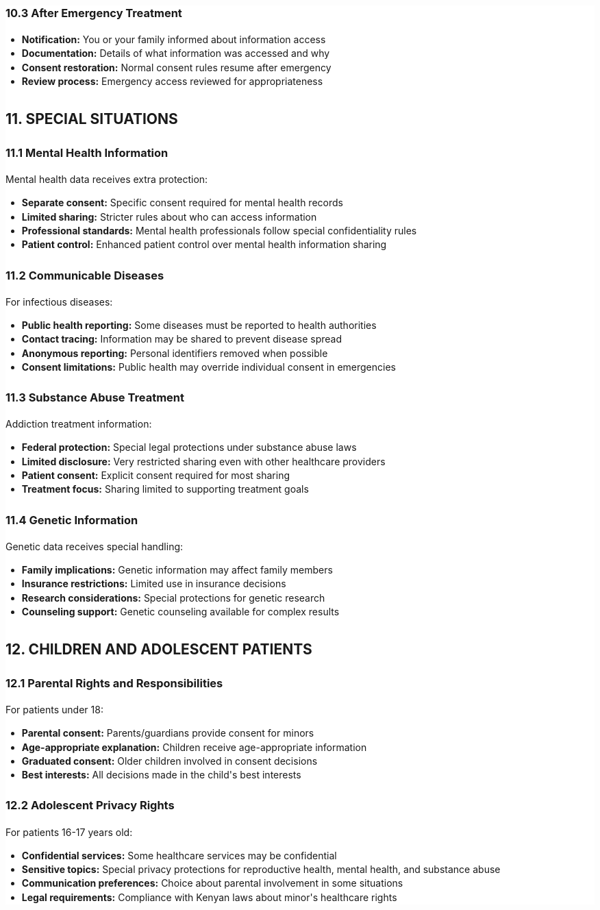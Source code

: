 ### 10.3 After Emergency Treatment
- **Notification:** You or your family informed about information access
- **Documentation:** Details of what information was accessed and why
- **Consent restoration:** Normal consent rules resume after emergency
- **Review process:** Emergency access reviewed for appropriateness

## 11. SPECIAL SITUATIONS

### 11.1 Mental Health Information
Mental health data receives extra protection:
- **Separate consent:** Specific consent required for mental health records
- **Limited sharing:** Stricter rules about who can access information
- **Professional standards:** Mental health professionals follow special confidentiality rules
- **Patient control:** Enhanced patient control over mental health information sharing

### 11.2 Communicable Diseases
For infectious diseases:
- **Public health reporting:** Some diseases must be reported to health authorities
- **Contact tracing:** Information may be shared to prevent disease spread
- **Anonymous reporting:** Personal identifiers removed when possible
- **Consent limitations:** Public health may override individual consent in emergencies

### 11.3 Substance Abuse Treatment
Addiction treatment information:
- **Federal protection:** Special legal protections under substance abuse laws
- **Limited disclosure:** Very restricted sharing even with other healthcare providers
- **Patient consent:** Explicit consent required for most sharing
- **Treatment focus:** Sharing limited to supporting treatment goals

### 11.4 Genetic Information
Genetic data receives special handling:
- **Family implications:** Genetic information may affect family members
- **Insurance restrictions:** Limited use in insurance decisions
- **Research considerations:** Special protections for genetic research
- **Counseling support:** Genetic counseling available for complex results

## 12. CHILDREN AND ADOLESCENT PATIENTS

### 12.1 Parental Rights and Responsibilities
For patients under 18:
- **Parental consent:** Parents/guardians provide consent for minors
- **Age-appropriate explanation:** Children receive age-appropriate information
- **Graduated consent:** Older children involved in consent decisions
- **Best interests:** All decisions made in the child's best interests

### 12.2 Adolescent Privacy Rights
For patients 16-17 years old:
- **Confidential services:** Some healthcare services may be confidential
- **Sensitive topics:** Special privacy protections for reproductive health, mental health, and substance abuse
- **Communication preferences:** Choice about parental involvement in some situations
- **Legal requirements:** Compliance with Kenyan laws about minor's healthcare rights
